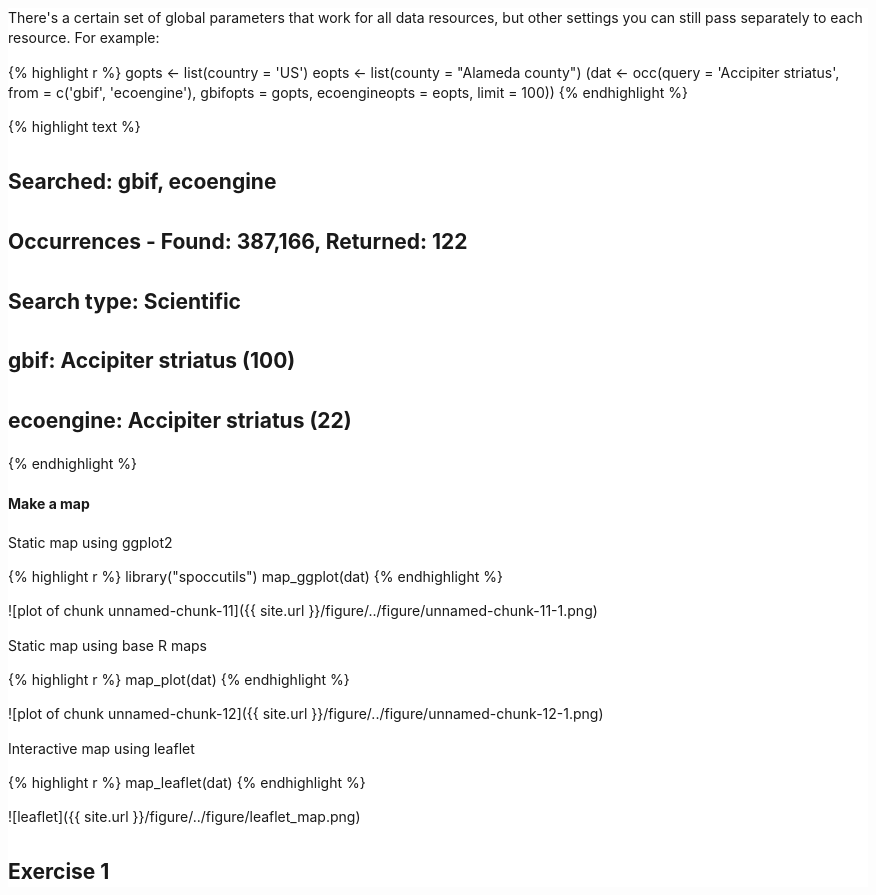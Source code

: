 There's a certain set of global parameters that work for all data resources, but other settings you can still pass separately to each resource. For example:


{% highlight r %}
gopts <- list(country = 'US')
eopts <- list(county = "Alameda county")
(dat <- occ(query = 'Accipiter striatus', from = c('gbif', 'ecoengine'),
    gbifopts = gopts, ecoengineopts = eopts, limit = 100))
{% endhighlight %}



{% highlight text %}
## Searched: gbif, ecoengine
## Occurrences - Found: 387,166, Returned: 122
## Search type: Scientific
##   gbif: Accipiter striatus (100)
##   ecoengine: Accipiter striatus (22)
{% endhighlight %}

#### Make a map

Static map using ggplot2


{% highlight r %}
library("spoccutils")
map_ggplot(dat)
{% endhighlight %}

![plot of chunk unnamed-chunk-11]({{ site.url }}/figure/../figure/unnamed-chunk-11-1.png) 

Static map using base R maps


{% highlight r %}
map_plot(dat)
{% endhighlight %}

![plot of chunk unnamed-chunk-12]({{ site.url }}/figure/../figure/unnamed-chunk-12-1.png) 

Interactive map using leaflet


{% highlight r %}
map_leaflet(dat)
{% endhighlight %}

![leaflet]({{ site.url }}/figure/../figure/leaflet_map.png)

## Exercise 1
